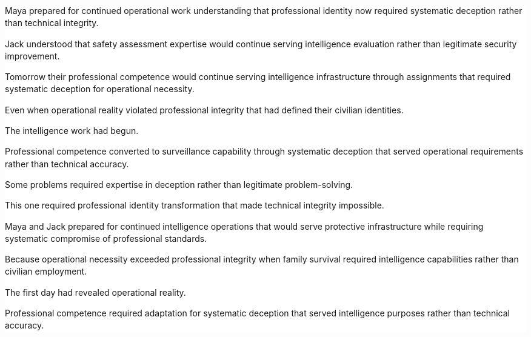 Maya prepared for continued operational work understanding that professional identity now required systematic deception rather than technical integrity.

Jack understood that safety assessment expertise would continue serving intelligence evaluation rather than legitimate security improvement.

Tomorrow their professional competence would continue serving intelligence infrastructure through assignments that required systematic deception for operational necessity.

Even when operational reality violated professional integrity that had defined their civilian identities.

The intelligence work had begun.

Professional competence converted to surveillance capability through systematic deception that served operational requirements rather than technical accuracy.

Some problems required expertise in deception rather than legitimate problem-solving.

This one required professional identity transformation that made technical integrity impossible.

Maya and Jack prepared for continued intelligence operations that would serve protective infrastructure while requiring systematic compromise of professional standards.

Because operational necessity exceeded professional integrity when family survival required intelligence capabilities rather than civilian employment.

The first day had revealed operational reality.

Professional competence required adaptation for systematic deception that served intelligence purposes rather than technical accuracy. 